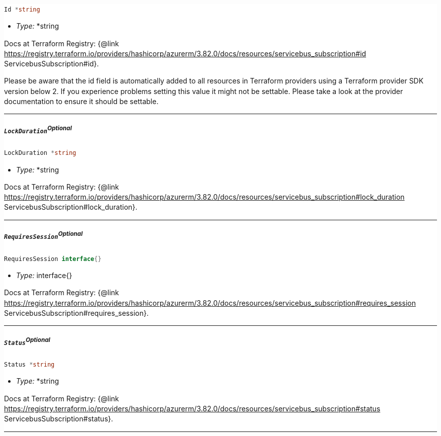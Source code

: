 ```go
Id *string
```

- *Type:* *string

Docs at Terraform Registry: {@link https://registry.terraform.io/providers/hashicorp/azurerm/3.82.0/docs/resources/servicebus_subscription#id ServicebusSubscription#id}.

Please be aware that the id field is automatically added to all resources in Terraform providers using a Terraform provider SDK version below 2.
If you experience problems setting this value it might not be settable. Please take a look at the provider documentation to ensure it should be settable.

---

##### `LockDuration`<sup>Optional</sup> <a name="LockDuration" id="@cdktf/provider-azurerm.servicebusSubscription.ServicebusSubscriptionConfig.property.lockDuration"></a>

```go
LockDuration *string
```

- *Type:* *string

Docs at Terraform Registry: {@link https://registry.terraform.io/providers/hashicorp/azurerm/3.82.0/docs/resources/servicebus_subscription#lock_duration ServicebusSubscription#lock_duration}.

---

##### `RequiresSession`<sup>Optional</sup> <a name="RequiresSession" id="@cdktf/provider-azurerm.servicebusSubscription.ServicebusSubscriptionConfig.property.requiresSession"></a>

```go
RequiresSession interface{}
```

- *Type:* interface{}

Docs at Terraform Registry: {@link https://registry.terraform.io/providers/hashicorp/azurerm/3.82.0/docs/resources/servicebus_subscription#requires_session ServicebusSubscription#requires_session}.

---

##### `Status`<sup>Optional</sup> <a name="Status" id="@cdktf/provider-azurerm.servicebusSubscription.ServicebusSubscriptionConfig.property.status"></a>

```go
Status *string
```

- *Type:* *string

Docs at Terraform Registry: {@link https://registry.terraform.io/providers/hashicorp/azurerm/3.82.0/docs/resources/servicebus_subscription#status ServicebusSubscription#status}.

---
